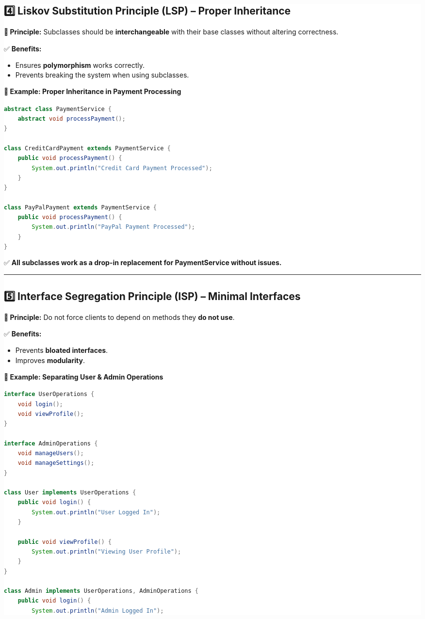 
## **4️⃣ Liskov Substitution Principle (LSP) – Proper Inheritance**
**📌 Principle:** Subclasses should be **interchangeable** with their base classes without altering correctness.

✅ **Benefits:**
- Ensures **polymorphism** works correctly.
- Prevents breaking the system when using subclasses.

**🔹 Example: Proper Inheritance in Payment Processing**
```java
abstract class PaymentService {
    abstract void processPayment();
}

class CreditCardPayment extends PaymentService {
    public void processPayment() {
        System.out.println("Credit Card Payment Processed");
    }
}

class PayPalPayment extends PaymentService {
    public void processPayment() {
        System.out.println("PayPal Payment Processed");
    }
}
```
✅ **All subclasses work as a drop-in replacement for PaymentService without issues.**

---

## **5️⃣ Interface Segregation Principle (ISP) – Minimal Interfaces**
**📌 Principle:** Do not force clients to depend on methods they **do not use**.

✅ **Benefits:**
- Prevents **bloated interfaces**.
- Improves **modularity**.

**🔹 Example: Separating User & Admin Operations**
```java
interface UserOperations {
    void login();
    void viewProfile();
}

interface AdminOperations {
    void manageUsers();
    void manageSettings();
}

class User implements UserOperations {
    public void login() {
        System.out.println("User Logged In");
    }

    public void viewProfile() {
        System.out.println("Viewing User Profile");
    }
}

class Admin implements UserOperations, AdminOperations {
    public void login() {
        System.out.println("Admin Logged In");
```